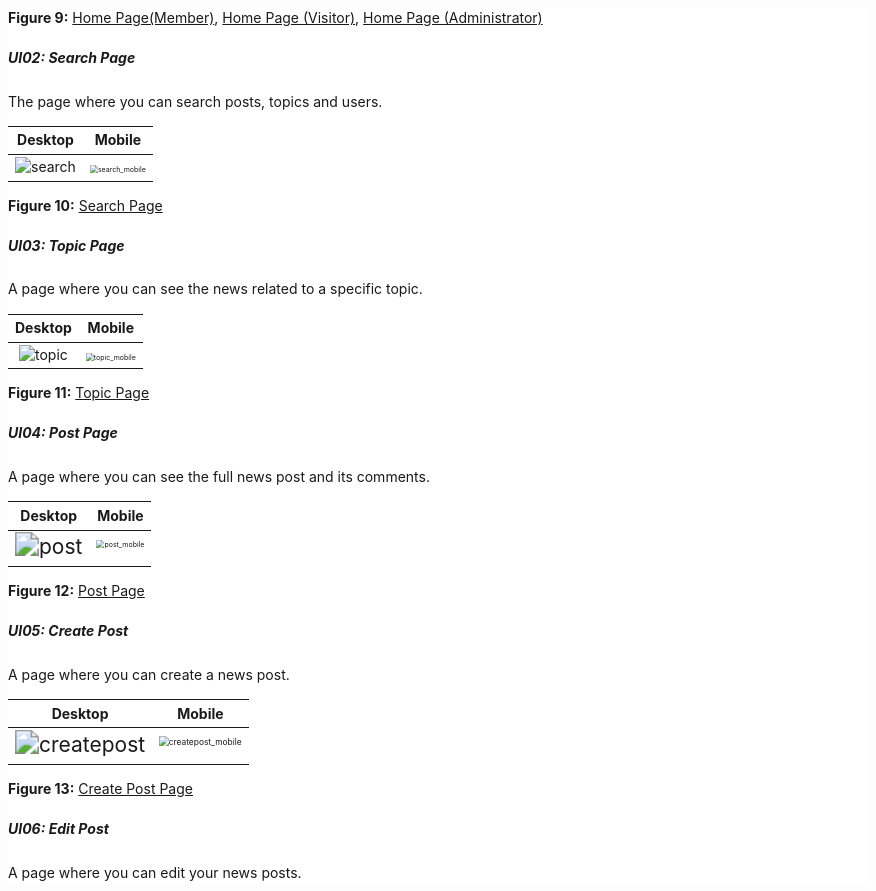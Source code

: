 **Figure 9:** [Home Page(Member)](http://lbaw2133-piu.lbaw-prod.fe.up.pt/pages/mainpage.php),  [Home Page (Visitor)](http://lbaw2133-piu.lbaw-prod.fe.up.pt/pages/logout_mainpage.php), [Home Page (Administrator)](http://lbaw2133-piu.lbaw-prod.fe.up.pt/pages/admin_mainpage.php)

<div style="page-break-after: always; break-after: page;"></div>

##### UI02: Search Page

The page where you can search posts, topics and users.

|                           Desktop                            |                            Mobile                            |
| :----------------------------------------------------------: | :----------------------------------------------------------: |
| ![search](https://user-images.githubusercontent.com/43822403/110501011-ac3bb580-80f1-11eb-96ee-29fd96416380.png) | <img src="https://user-images.githubusercontent.com/43822403/110501007-a9d95b80-80f1-11eb-9f8b-636a2809fbd9.png" alt="search_mobile" style="zoom:50%;" /> |

**Figure 10:** [Search Page](http://lbaw2133-piu.lbaw-prod.fe.up.pt/pages/search_results.php)

<div style="page-break-after: always; break-after: page;"></div>


##### UI03: Topic Page
A page where you can see the news related to a specific topic.

|                           Desktop                            |                            Mobile                            |
| :----------------------------------------------------------: | :----------------------------------------------------------: |
| ![topic](https://user-images.githubusercontent.com/43822403/110499151-e015db80-80ef-11eb-9398-01c9b00ba2c6.png) | <img src="https://user-images.githubusercontent.com/43822403/110499141-ddb38180-80ef-11eb-99bf-38482198d3f4.png" alt="topic_mobile" style="zoom:50%;" /> |

**Figure 11:** [Topic Page](http://lbaw2133-piu.lbaw-prod.fe.up.pt/pages/topic.php)

<div style="page-break-after: always; break-after: page;"></div>


##### UI04: Post Page
A page where you can see the full news post and its comments.

|                           Desktop                            |                            Mobile                            |
| :----------------------------------------------------------: | :----------------------------------------------------------: |
| <img src="https://user-images.githubusercontent.com/43822403/110507515-ffb10200-80f7-11eb-98ae-7569d91ed591.png" alt="post" style="zoom: 150%;" /> | <img src="https://user-images.githubusercontent.com/43822403/110507525-017ac580-80f8-11eb-87c0-4eb5d94966d0.png" alt="post_mobile" style="zoom:50%;" /> |

**Figure 12:** [Post Page](http://lbaw2133-piu.lbaw-prod.fe.up.pt/pages/post.php)

<div style="page-break-after: always; break-after: page;"></div>

##### UI05: Create Post

A page where you can create a news post.

|                           Desktop                            |                            Mobile                            |
| :----------------------------------------------------------: | :----------------------------------------------------------: |
| <img src="https://user-images.githubusercontent.com/43822403/110500758-726aaf00-80f1-11eb-8b6b-f9eb6c848245.png" alt="createpost" style="zoom:150%;" /> | <img src="https://user-images.githubusercontent.com/43822403/110500804-7b5b8080-80f1-11eb-84a0-b8e955e457e3.png" alt="createpost_mobile" style="zoom:60%;" /> |

**Figure 13:** [Create Post Page](http://lbaw2133-piu.lbaw-prod.fe.up.pt/pages/create_post.php)



##### UI06: Edit Post

A page where you can edit your news posts.
